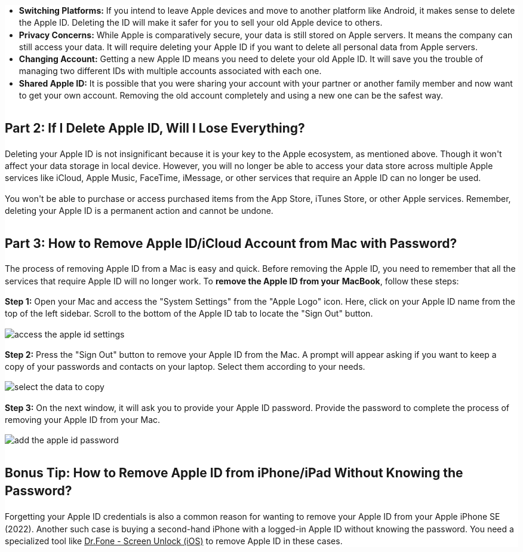 - **Switching Platforms:** If you intend to leave Apple devices and move to another platform like Android, it makes sense to delete the Apple ID. Deleting the ID will make it safer for you to sell your old Apple device to others.
- **Privacy Concerns:** While Apple is comparatively secure, your data is still stored on Apple servers. It means the company can still access your data. It will require deleting your Apple ID if you want to delete all personal data from Apple servers.
- **Changing Account:** Getting a new Apple ID means you need to delete your old Apple ID. It will save you the trouble of managing two different IDs with multiple accounts associated with each one.
- **Shared Apple ID:** It is possible that you were sharing your account with your partner or another family member and now want to get your own account. Removing the old account completely and using a new one can be the safest way.

## Part 2: If I Delete Apple ID, Will I Lose Everything?

Deleting your Apple ID is not insignificant because it is your key to the Apple ecosystem, as mentioned above. Though it won't affect your data storage in local device. However, you will no longer be able to access your data store across multiple Apple services like iCloud, Apple Music, FaceTime, iMessage, or other services that require an Apple ID can no longer be used.

You won't be able to purchase or access purchased items from the App Store, iTunes Store, or other Apple services. Remember, deleting your Apple ID is a permanent action and cannot be undone.

## Part 3: How to Remove Apple ID/iCloud Account from Mac with Password?

The process of removing Apple ID from a Mac is easy and quick. Before removing the Apple ID, you need to remember that all the services that require Apple ID will no longer work. To **remove the Apple ID from your** **MacBook**, follow these steps:

**Step 1:** Open your Mac and access the "System Settings" from the "Apple Logo" icon. Here, click on your Apple ID name from the top of the left sidebar. Scroll to the bottom of the Apple ID tab to locate the "Sign Out" button.

![access the apple id settings](https://images.wondershare.com/drfone/article/2023/01/how-to-remove-apple-id-from-your-mac-2.jpg)

**Step 2:** Press the "Sign Out" button to remove your Apple ID from the Mac. A prompt will appear asking if you want to keep a copy of your passwords and contacts on your laptop. Select them according to your needs.

![select the data to copy](https://images.wondershare.com/drfone/article/2023/01/how-to-remove-apple-id-from-your-mac-3.jpg)

**Step 3:** On the next window, it will ask you to provide your Apple ID password. Provide the password to complete the process of removing your Apple ID from your Mac.

![add the apple id password](https://images.wondershare.com/drfone/article/2023/01/how-to-remove-apple-id-from-your-mac-4.jpg)

## Bonus Tip: How to Remove Apple ID from iPhone/iPad Without Knowing the Password?

Forgetting your Apple ID credentials is also a common reason for wanting to remove your Apple ID from your Apple iPhone SE (2022). Another such case is buying a second-hand iPhone with a logged-in Apple ID without knowing the password. You need a specialized tool like [Dr.Fone - Screen Unlock (iOS)](https://tools.techidaily.com/wondershare/drfone/iphone-unlock/) to remove Apple ID in these cases.

